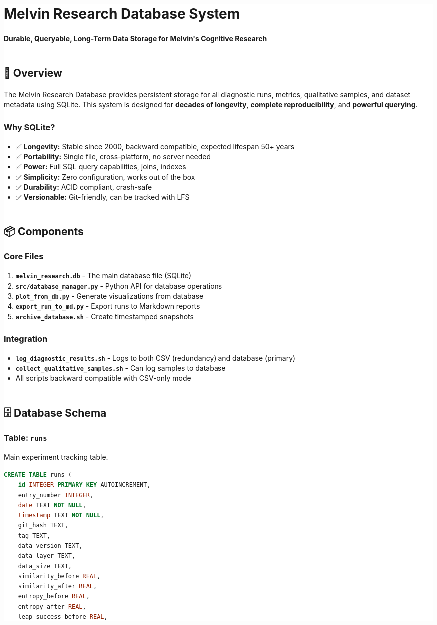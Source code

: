 # Melvin Research Database System

**Durable, Queryable, Long-Term Data Storage for Melvin's Cognitive Research**

---

## 🎯 **Overview**

The Melvin Research Database provides persistent storage for all diagnostic runs, metrics, qualitative samples, and dataset metadata using SQLite. This system is designed for **decades of longevity**, **complete reproducibility**, and **powerful querying**.

### Why SQLite?

- ✅ **Longevity:** Stable since 2000, backward compatible, expected lifespan 50+ years
- ✅ **Portability:** Single file, cross-platform, no server needed
- ✅ **Power:** Full SQL query capabilities, joins, indexes
- ✅ **Simplicity:** Zero configuration, works out of the box
- ✅ **Durability:** ACID compliant, crash-safe
- ✅ **Versionable:** Git-friendly, can be tracked with LFS

---

## 📦 **Components**

### Core Files

1. **`melvin_research.db`** - The main database file (SQLite)
2. **`src/database_manager.py`** - Python API for database operations
3. **`plot_from_db.py`** - Generate visualizations from database
4. **`export_run_to_md.py`** - Export runs to Markdown reports
5. **`archive_database.sh`** - Create timestamped snapshots

### Integration

- **`log_diagnostic_results.sh`** - Logs to both CSV (redundancy) and database (primary)
- **`collect_qualitative_samples.sh`** - Can log samples to database
- All scripts backward compatible with CSV-only mode

---

## 🗄️ **Database Schema**

### Table: `runs`

Main experiment tracking table.

```sql
CREATE TABLE runs (
    id INTEGER PRIMARY KEY AUTOINCREMENT,
    entry_number INTEGER,
    date TEXT NOT NULL,
    timestamp TEXT NOT NULL,
    git_hash TEXT,
    tag TEXT,
    data_version TEXT,
    data_layer TEXT,
    data_size TEXT,
    similarity_before REAL,
    similarity_after REAL,
    entropy_before REAL,
    entropy_after REAL,
    leap_success_before REAL,
```